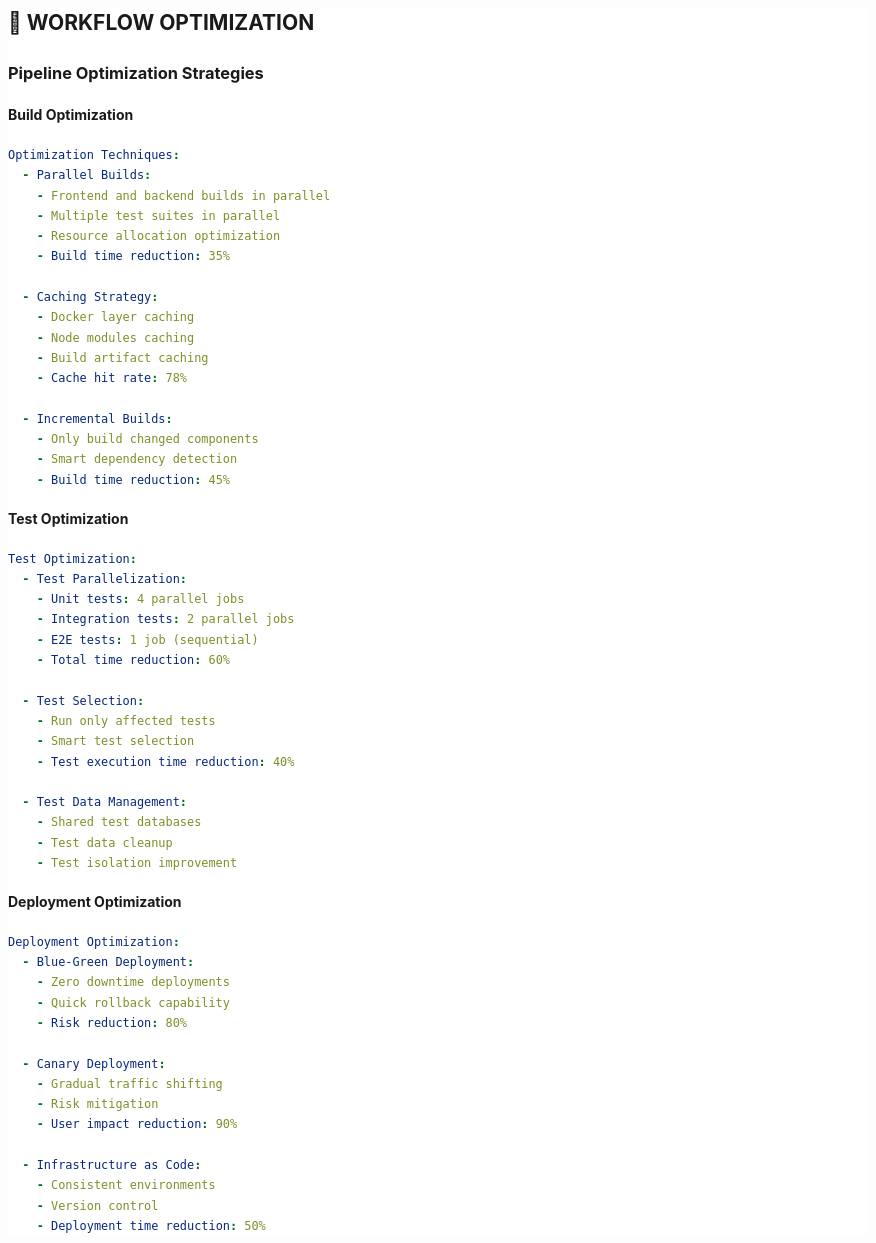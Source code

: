 
## 🔄 WORKFLOW OPTIMIZATION

### **Pipeline Optimization Strategies**

#### **Build Optimization**
```yaml
Optimization Techniques:
  - Parallel Builds:
    - Frontend and backend builds in parallel
    - Multiple test suites in parallel
    - Resource allocation optimization
    - Build time reduction: 35%

  - Caching Strategy:
    - Docker layer caching
    - Node modules caching
    - Build artifact caching
    - Cache hit rate: 78%

  - Incremental Builds:
    - Only build changed components
    - Smart dependency detection
    - Build time reduction: 45%
```

#### **Test Optimization**
```yaml
Test Optimization:
  - Test Parallelization:
    - Unit tests: 4 parallel jobs
    - Integration tests: 2 parallel jobs
    - E2E tests: 1 job (sequential)
    - Total time reduction: 60%

  - Test Selection:
    - Run only affected tests
    - Smart test selection
    - Test execution time reduction: 40%

  - Test Data Management:
    - Shared test databases
    - Test data cleanup
    - Test isolation improvement
```

#### **Deployment Optimization**
```yaml
Deployment Optimization:
  - Blue-Green Deployment:
    - Zero downtime deployments
    - Quick rollback capability
    - Risk reduction: 80%

  - Canary Deployment:
    - Gradual traffic shifting
    - Risk mitigation
    - User impact reduction: 90%

  - Infrastructure as Code:
    - Consistent environments
    - Version control
    - Deployment time reduction: 50%
```